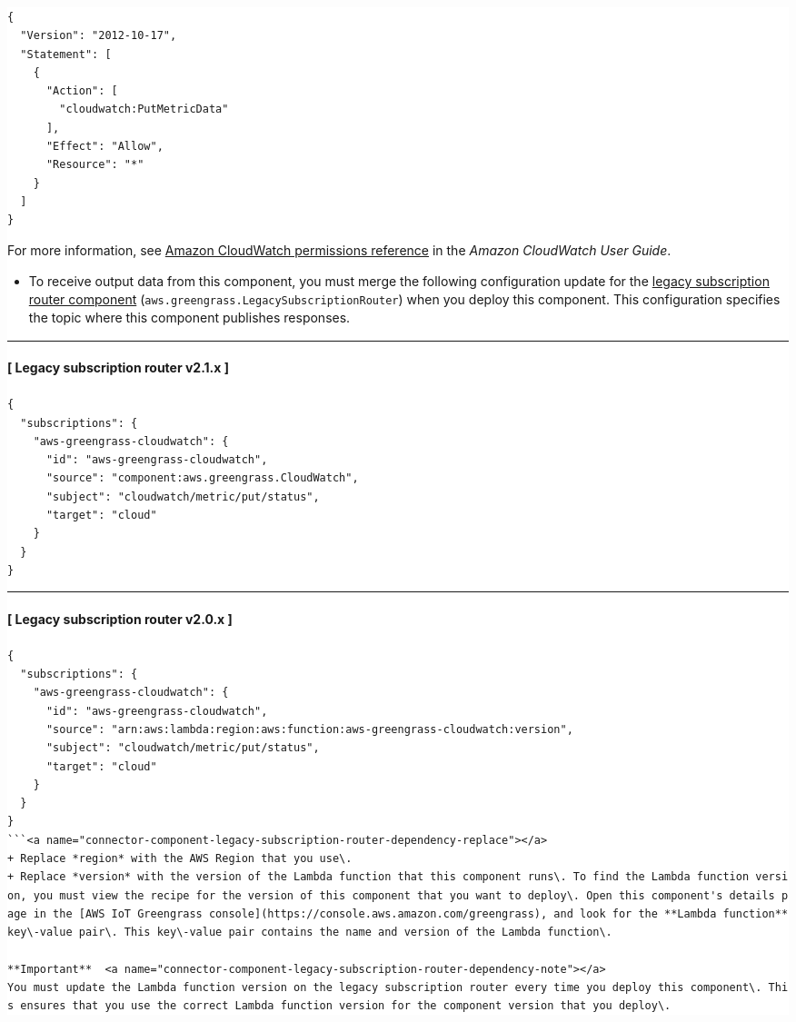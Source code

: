   ```
  {
    "Version": "2012-10-17",
    "Statement": [
      {
        "Action": [
          "cloudwatch:PutMetricData"
        ],
        "Effect": "Allow",
        "Resource": "*"
      }
    ]
  }
  ```

  For more information, see [Amazon CloudWatch permissions reference](https://docs.aws.amazon.com/AmazonCloudWatch/latest/monitoring/permissions-reference-cw.html) in the *Amazon CloudWatch User Guide*\.
+ <a name="connector-component-legacy-subscription-router-dependency"></a>To receive output data from this component, you must merge the following configuration update for the [legacy subscription router component](legacy-subscription-router-component.md) \(`aws.greengrass.LegacySubscriptionRouter`\) when you deploy this component\. This configuration specifies the topic where this component publishes responses\.

------
#### [ Legacy subscription router v2\.1\.x ]

  ```
  {
    "subscriptions": {
      "aws-greengrass-cloudwatch": {
        "id": "aws-greengrass-cloudwatch",
        "source": "component:aws.greengrass.CloudWatch",
        "subject": "cloudwatch/metric/put/status",
        "target": "cloud"
      }
    }
  }
  ```

------
#### [ Legacy subscription router v2\.0\.x ]

  ```
  {
    "subscriptions": {
      "aws-greengrass-cloudwatch": {
        "id": "aws-greengrass-cloudwatch",
        "source": "arn:aws:lambda:region:aws:function:aws-greengrass-cloudwatch:version",
        "subject": "cloudwatch/metric/put/status",
        "target": "cloud"
      }
    }
  }
  ```<a name="connector-component-legacy-subscription-router-dependency-replace"></a>
  + Replace *region* with the AWS Region that you use\.
  + Replace *version* with the version of the Lambda function that this component runs\. To find the Lambda function version, you must view the recipe for the version of this component that you want to deploy\. Open this component's details page in the [AWS IoT Greengrass console](https://console.aws.amazon.com/greengrass), and look for the **Lambda function** key\-value pair\. This key\-value pair contains the name and version of the Lambda function\.

**Important**  <a name="connector-component-legacy-subscription-router-dependency-note"></a>
You must update the Lambda function version on the legacy subscription router every time you deploy this component\. This ensures that you use the correct Lambda function version for the component version that you deploy\.
  ```